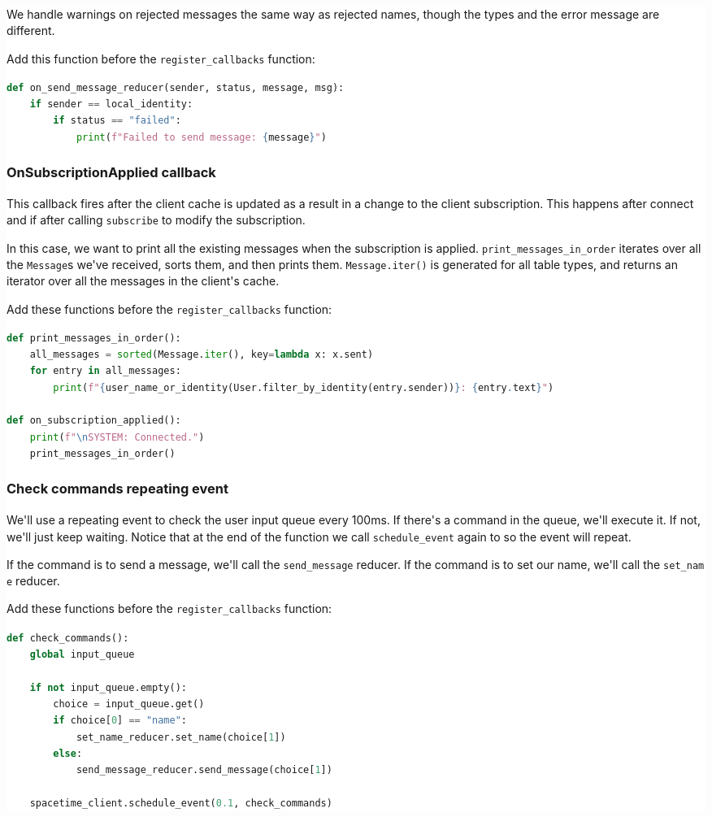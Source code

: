 We handle warnings on rejected messages the same way as rejected names, though the types and the error message are different.

Add this function before the `register_callbacks` function:

```python
def on_send_message_reducer(sender, status, message, msg):
    if sender == local_identity:
        if status == "failed":
            print(f"Failed to send message: {message}")
```

### OnSubscriptionApplied callback

This callback fires after the client cache is updated as a result in a change to the client subscription. This happens after connect and if after calling `subscribe` to modify the subscription.

In this case, we want to print all the existing messages when the subscription is applied. `print_messages_in_order` iterates over all the `Message`s we've received, sorts them, and then prints them. `Message.iter()` is generated for all table types, and returns an iterator over all the messages in the client's cache.

Add these functions before the `register_callbacks` function:

```python
def print_messages_in_order():
    all_messages = sorted(Message.iter(), key=lambda x: x.sent)
    for entry in all_messages:
        print(f"{user_name_or_identity(User.filter_by_identity(entry.sender))}: {entry.text}")

def on_subscription_applied():
    print(f"\nSYSTEM: Connected.")
    print_messages_in_order()
```

### Check commands repeating event

We'll use a repeating event to check the user input queue every 100ms. If there's a command in the queue, we'll execute it. If not, we'll just keep waiting. Notice that at the end of the function we call `schedule_event` again to so the event will repeat.

If the command is to send a message, we'll call the `send_message` reducer. If the command is to set our name, we'll call the `set_name` reducer.

Add these functions before the `register_callbacks` function:

```python
def check_commands():
    global input_queue

    if not input_queue.empty():
        choice = input_queue.get()
        if choice[0] == "name":
            set_name_reducer.set_name(choice[1])
        else:
            send_message_reducer.send_message(choice[1])

    spacetime_client.schedule_event(0.1, check_commands)
```

